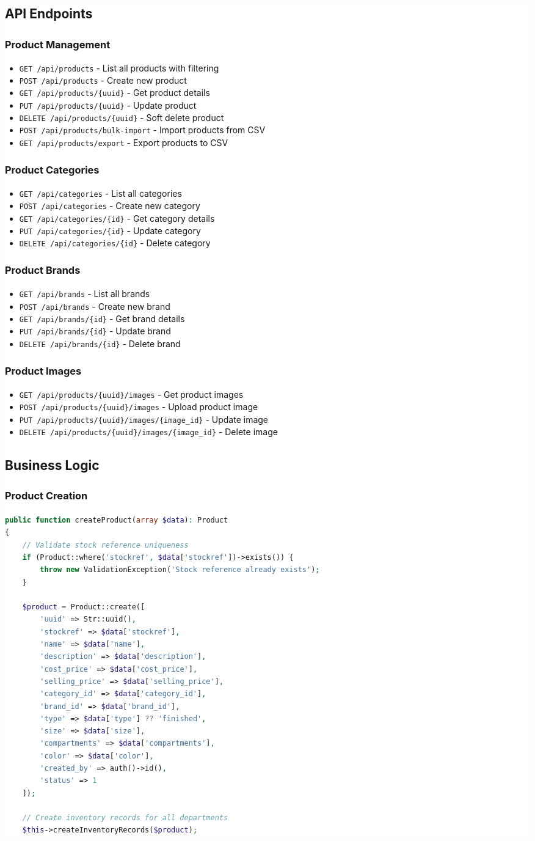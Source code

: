 ## API Endpoints

### Product Management
- `GET /api/products` - List all products with filtering
- `POST /api/products` - Create new product
- `GET /api/products/{uuid}` - Get product details
- `PUT /api/products/{uuid}` - Update product
- `DELETE /api/products/{uuid}` - Soft delete product
- `POST /api/products/bulk-import` - Import products from CSV
- `GET /api/products/export` - Export products to CSV

### Product Categories
- `GET /api/categories` - List all categories
- `POST /api/categories` - Create new category
- `GET /api/categories/{id}` - Get category details
- `PUT /api/categories/{id}` - Update category
- `DELETE /api/categories/{id}` - Delete category

### Product Brands
- `GET /api/brands` - List all brands
- `POST /api/brands` - Create new brand
- `GET /api/brands/{id}` - Get brand details
- `PUT /api/brands/{id}` - Update brand
- `DELETE /api/brands/{id}` - Delete brand

### Product Images
- `GET /api/products/{uuid}/images` - Get product images
- `POST /api/products/{uuid}/images` - Upload product image
- `PUT /api/products/{uuid}/images/{image_id}` - Update image
- `DELETE /api/products/{uuid}/images/{image_id}` - Delete image

## Business Logic

### Product Creation
```php
public function createProduct(array $data): Product
{
    // Validate stock reference uniqueness
    if (Product::where('stockref', $data['stockref'])->exists()) {
        throw new ValidationException('Stock reference already exists');
    }
    
    $product = Product::create([
        'uuid' => Str::uuid(),
        'stockref' => $data['stockref'],
        'name' => $data['name'],
        'description' => $data['description'],
        'cost_price' => $data['cost_price'],
        'selling_price' => $data['selling_price'],
        'category_id' => $data['category_id'],
        'brand_id' => $data['brand_id'],
        'type' => $data['type'] ?? 'finished',
        'size' => $data['size'],
        'compartments' => $data['compartments'],
        'color' => $data['color'],
        'created_by' => auth()->id(),
        'status' => 1
    ]);
    
    // Create inventory records for all departments
    $this->createInventoryRecords($product);
```